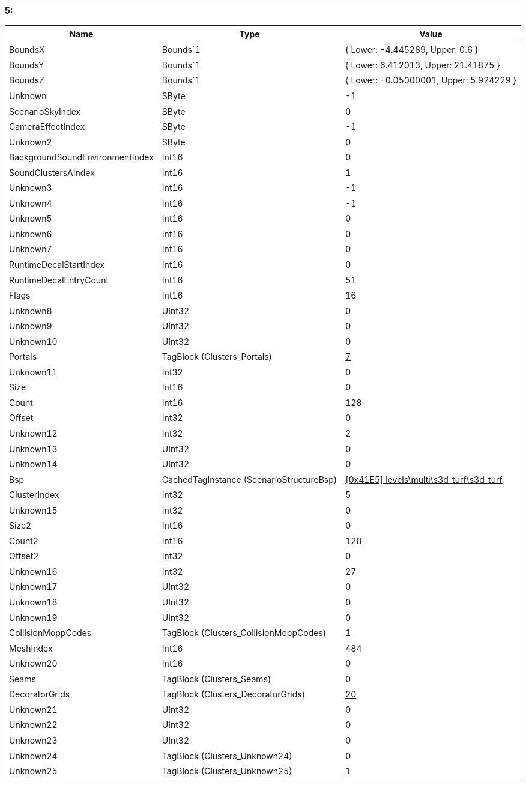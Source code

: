 
**5:**

Name	| Type	| Value
---	|---	|---	|
BoundsX	|Bounds`1	|{ Lower: -4.445289, Upper: 0.6 }
BoundsY	|Bounds`1	|{ Lower: 6.412013, Upper: 21.41875 }
BoundsZ	|Bounds`1	|{ Lower: -0.05000001, Upper: 5.924229 }
Unknown	|SByte	|-1
ScenarioSkyIndex	|SByte	|0
CameraEffectIndex	|SByte	|-1
Unknown2	|SByte	|0
BackgroundSoundEnvironmentIndex	|Int16	|0
SoundClustersAIndex	|Int16	|1
Unknown3	|Int16	|-1
Unknown4	|Int16	|-1
Unknown5	|Int16	|0
Unknown6	|Int16	|0
Unknown7	|Int16	|0
RuntimeDecalStartIndex	|Int16	|0
RuntimeDecalEntryCount	|Int16	|51
Flags	|Int16	|16
Unknown8	|UInt32	|0
Unknown9	|UInt32	|0
Unknown10	|UInt32	|0
Portals	|TagBlock (Clusters_Portals)	|[7](#clusters_portals)
Unknown11	|Int32	|0
Size	|Int16	|0
Count	|Int16	|128
Offset	|Int32	|0
Unknown12	|Int32	|2
Unknown13	|UInt32	|0
Unknown14	|UInt32	|0
Bsp	|CachedTagInstance (ScenarioStructureBsp)	|[[0x41E5] levels\multi\s3d_turf\s3d_turf](../ScenarioStructureBsp/41E5.md)
ClusterIndex	|Int32	|5
Unknown15	|Int32	|0
Size2	|Int16	|0
Count2	|Int16	|128
Offset2	|Int32	|0
Unknown16	|Int32	|27
Unknown17	|UInt32	|0
Unknown18	|UInt32	|0
Unknown19	|UInt32	|0
CollisionMoppCodes	|TagBlock (Clusters_CollisionMoppCodes)	|[1](#clusters_collisionmoppcodes)
MeshIndex	|Int16	|484
Unknown20	|Int16	|0
Seams	|TagBlock (Clusters_Seams)	|0
DecoratorGrids	|TagBlock (Clusters_DecoratorGrids)	|[20](#clusters_decoratorgrids)
Unknown21	|UInt32	|0
Unknown22	|UInt32	|0
Unknown23	|UInt32	|0
Unknown24	|TagBlock (Clusters_Unknown24)	|0
Unknown25	|TagBlock (Clusters_Unknown25)	|[1](#clusters_unknown25)
